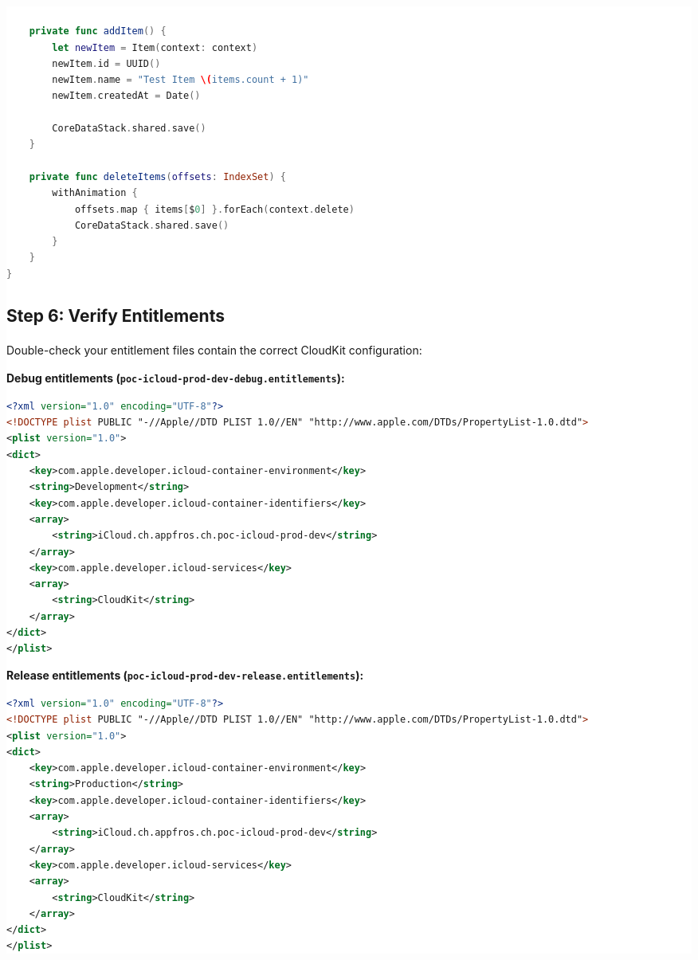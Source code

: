 ```swift
    
    private func addItem() {
        let newItem = Item(context: context)
        newItem.id = UUID()
        newItem.name = "Test Item \(items.count + 1)"
        newItem.createdAt = Date()
        
        CoreDataStack.shared.save()
    }
    
    private func deleteItems(offsets: IndexSet) {
        withAnimation {
            offsets.map { items[$0] }.forEach(context.delete)
            CoreDataStack.shared.save()
        }
    }
}
```

## Step 6: Verify Entitlements
Double-check your entitlement files contain the correct CloudKit configuration:

**Debug entitlements (`poc-icloud-prod-dev-debug.entitlements`):**
```xml
<?xml version="1.0" encoding="UTF-8"?>
<!DOCTYPE plist PUBLIC "-//Apple//DTD PLIST 1.0//EN" "http://www.apple.com/DTDs/PropertyList-1.0.dtd">
<plist version="1.0">
<dict>
    <key>com.apple.developer.icloud-container-environment</key>
    <string>Development</string>
    <key>com.apple.developer.icloud-container-identifiers</key>
    <array>
        <string>iCloud.ch.appfros.ch.poc-icloud-prod-dev</string>
    </array>
    <key>com.apple.developer.icloud-services</key>
    <array>
        <string>CloudKit</string>
    </array>
</dict>
</plist>
```

**Release entitlements (`poc-icloud-prod-dev-release.entitlements`):**
```xml
<?xml version="1.0" encoding="UTF-8"?>
<!DOCTYPE plist PUBLIC "-//Apple//DTD PLIST 1.0//EN" "http://www.apple.com/DTDs/PropertyList-1.0.dtd">
<plist version="1.0">
<dict>
    <key>com.apple.developer.icloud-container-environment</key>
    <string>Production</string>
    <key>com.apple.developer.icloud-container-identifiers</key>
    <array>
        <string>iCloud.ch.appfros.ch.poc-icloud-prod-dev</string>
    </array>
    <key>com.apple.developer.icloud-services</key>
    <array>
        <string>CloudKit</string>
    </array>
</dict>
</plist>
```
